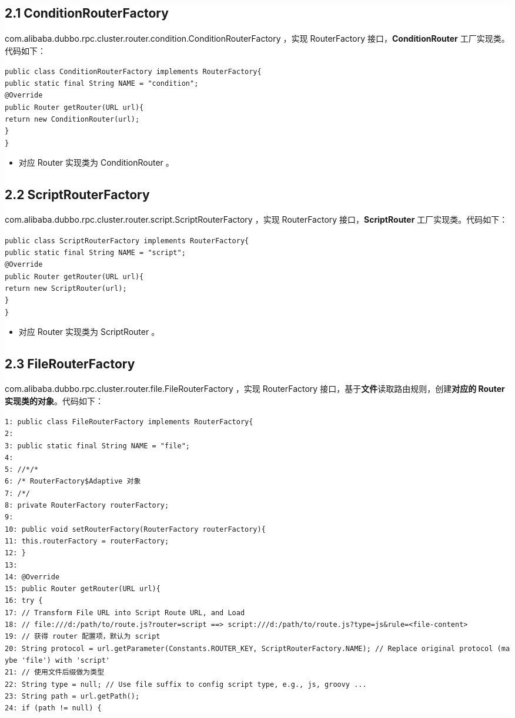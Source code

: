 ## 2.1 ConditionRouterFactory

com.alibaba.dubbo.rpc.cluster.router.condition.ConditionRouterFactory
，实现 RouterFactory 接口，**ConditionRouter** 工厂实现类。代码如下：

```
public class ConditionRouterFactory implements RouterFactory{
public static final String NAME = "condition";
@Override
public Router getRouter(URL url){
return new ConditionRouter(url);
}
}
```

- 对应 Router 实现类为 ConditionRouter 。

## 2.2 ScriptRouterFactory

com.alibaba.dubbo.rpc.cluster.router.script.ScriptRouterFactory
，实现 RouterFactory 接口，**ScriptRouter** 工厂实现类。代码如下：

```
public class ScriptRouterFactory implements RouterFactory{
public static final String NAME = "script";
@Override
public Router getRouter(URL url){
return new ScriptRouter(url);
}
}
```

- 对应 Router 实现类为 ScriptRouter 。

## 2.3 FileRouterFactory

com.alibaba.dubbo.rpc.cluster.router.file.FileRouterFactory
，实现 RouterFactory 接口，基于**文件**读取路由规则，创建**对应的 Router 实现类的对象**。代码如下：

```
1: public class FileRouterFactory implements RouterFactory{
2:
3: public static final String NAME = "file";
4:
5: //*/*
6: /* RouterFactory$Adaptive 对象
7: /*/
8: private RouterFactory routerFactory;
9:
10: public void setRouterFactory(RouterFactory routerFactory){
11: this.routerFactory = routerFactory;
12: }
13:
14: @Override
15: public Router getRouter(URL url){
16: try {
17: // Transform File URL into Script Route URL, and Load
18: // file:///d:/path/to/route.js?router=script ==> script:///d:/path/to/route.js?type=js&rule=<file-content>
19: // 获得 router 配置项，默认为 script
20: String protocol = url.getParameter(Constants.ROUTER_KEY, ScriptRouterFactory.NAME); // Replace original protocol (maybe 'file') with 'script'
21: // 使用文件后缀做为类型
22: String type = null; // Use file suffix to config script type, e.g., js, groovy ...
23: String path = url.getPath();
24: if (path != null) {
```